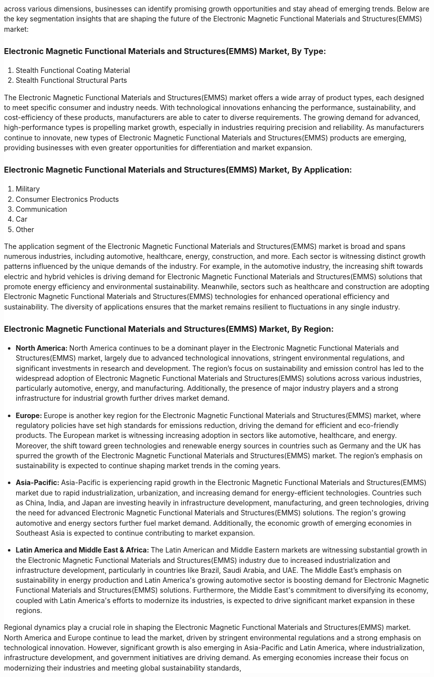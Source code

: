 across various dimensions, businesses can identify promising growth opportunities and stay ahead of emerging trends. Below are the key segmentation insights that are shaping the future of the Electronic Magnetic Functional Materials and Structures(EMMS) market:</p><h3><strong>Electronic Magnetic Functional Materials and Structures(EMMS) Market, By Type:<br /></strong></h3><ol><li>Stealth Functional Coating Material<li> Stealth Functional Structural Parts</li></ol><p>The Electronic Magnetic Functional Materials and Structures(EMMS) market offers a wide array of product types, each designed to meet specific consumer and industry needs. With technological innovations enhancing the performance, sustainability, and cost-efficiency of these products, manufacturers are able to cater to diverse requirements. The growing demand for advanced, high-performance types is propelling market growth, especially in industries requiring precision and reliability. As manufacturers continue to innovate, new types of Electronic Magnetic Functional Materials and Structures(EMMS) products are emerging, providing businesses with even greater opportunities for differentiation and market expansion.</p><h3>Electronic Magnetic Functional Materials and Structures(EMMS) Market,&nbsp;By Application:</h3><ol><li>Military<li> Consumer Electronics Products<li> Communication<li> Car<li> Other</li></ol><p>The application segment of the Electronic Magnetic Functional Materials and Structures(EMMS) market is broad and spans numerous industries, including automotive, healthcare, energy, construction, and more. Each sector is witnessing distinct growth patterns influenced by the unique demands of the industry. For example, in the automotive industry, the increasing shift towards electric and hybrid vehicles is driving demand for Electronic Magnetic Functional Materials and Structures(EMMS) solutions that promote energy efficiency and environmental sustainability. Meanwhile, sectors such as healthcare and construction are adopting Electronic Magnetic Functional Materials and Structures(EMMS) technologies for enhanced operational efficiency and sustainability. The diversity of applications ensures that the market remains resilient to fluctuations in any single industry.</p><h3>Electronic Magnetic Functional Materials and Structures(EMMS) Market, By Region:</h3><ul><li><p><strong>North America:&nbsp;</strong>North America continues to be a dominant player in the Electronic Magnetic Functional Materials and Structures(EMMS) market, largely due to advanced technological innovations, stringent environmental regulations, and significant investments in research and development. The region&rsquo;s focus on sustainability and emission control has led to the widespread adoption of Electronic Magnetic Functional Materials and Structures(EMMS) solutions across various industries, particularly automotive, energy, and manufacturing. Additionally, the presence of major industry players and a strong infrastructure for industrial growth further drives market demand.</p></li><li><p><strong><strong>Europe:&nbsp;</strong></strong>Europe is another key region for the Electronic Magnetic Functional Materials and Structures(EMMS) market, where regulatory policies have set high standards for emissions reduction, driving the demand for efficient and eco-friendly products. The European market is witnessing increasing adoption in sectors like automotive, healthcare, and energy. Moreover, the shift toward green technologies and renewable energy sources in countries such as Germany and the UK has spurred the growth of the Electronic Magnetic Functional Materials and Structures(EMMS) market. The region&rsquo;s emphasis on sustainability is expected to continue shaping market trends in the coming years.</p></li><li><p><strong><strong>Asia-Pacific:&nbsp;</strong></strong>Asia-Pacific is experiencing rapid growth in the Electronic Magnetic Functional Materials and Structures(EMMS) market due to rapid industrialization, urbanization, and increasing demand for energy-efficient technologies. Countries such as China, India, and Japan are investing heavily in infrastructure development, manufacturing, and green technologies, driving the need for advanced Electronic Magnetic Functional Materials and Structures(EMMS) solutions. The region's growing automotive and energy sectors further fuel market demand. Additionally, the economic growth of emerging economies in Southeast Asia is expected to continue contributing to market expansion.</p></li><li><p><strong><strong>Latin America and Middle East &amp; Africa:&nbsp;</strong></strong>The Latin American and Middle Eastern markets are witnessing substantial growth in the Electronic Magnetic Functional Materials and Structures(EMMS) industry due to increased industrialization and infrastructure development, particularly in countries like Brazil, Saudi Arabia, and UAE. The Middle East&rsquo;s emphasis on sustainability in energy production and Latin America's growing automotive sector is boosting demand for Electronic Magnetic Functional Materials and Structures(EMMS) solutions. Furthermore, the Middle East's commitment to diversifying its economy, coupled with Latin America's efforts to modernize its industries, is expected to drive significant market expansion in these regions.</p></li></ul><p>Regional dynamics play a crucial role in shaping the Electronic Magnetic Functional Materials and Structures(EMMS) market. North America and Europe continue to lead the market, driven by stringent environmental regulations and a strong emphasis on technological innovation. However, significant growth is also emerging in Asia-Pacific and Latin America, where industrialization, infrastructure development, and government initiatives are driving demand. As emerging economies increase their focus on modernizing their industries and meeting global sustainability standards,